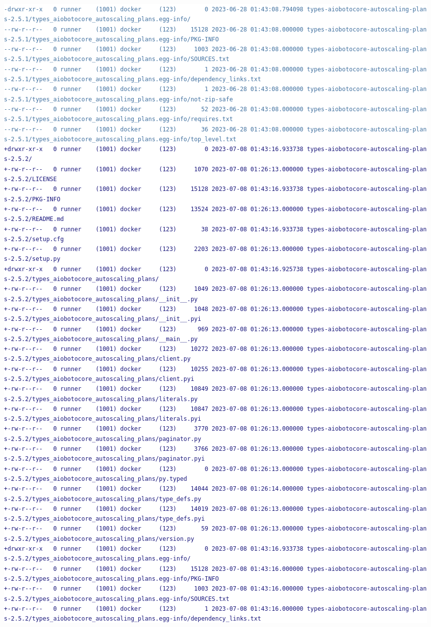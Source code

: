 ```diff
-drwxr-xr-x   0 runner    (1001) docker     (123)        0 2023-06-28 01:43:08.794098 types-aiobotocore-autoscaling-plans-2.5.1/types_aiobotocore_autoscaling_plans.egg-info/
--rw-r--r--   0 runner    (1001) docker     (123)    15128 2023-06-28 01:43:08.000000 types-aiobotocore-autoscaling-plans-2.5.1/types_aiobotocore_autoscaling_plans.egg-info/PKG-INFO
--rw-r--r--   0 runner    (1001) docker     (123)     1003 2023-06-28 01:43:08.000000 types-aiobotocore-autoscaling-plans-2.5.1/types_aiobotocore_autoscaling_plans.egg-info/SOURCES.txt
--rw-r--r--   0 runner    (1001) docker     (123)        1 2023-06-28 01:43:08.000000 types-aiobotocore-autoscaling-plans-2.5.1/types_aiobotocore_autoscaling_plans.egg-info/dependency_links.txt
--rw-r--r--   0 runner    (1001) docker     (123)        1 2023-06-28 01:43:08.000000 types-aiobotocore-autoscaling-plans-2.5.1/types_aiobotocore_autoscaling_plans.egg-info/not-zip-safe
--rw-r--r--   0 runner    (1001) docker     (123)       52 2023-06-28 01:43:08.000000 types-aiobotocore-autoscaling-plans-2.5.1/types_aiobotocore_autoscaling_plans.egg-info/requires.txt
--rw-r--r--   0 runner    (1001) docker     (123)       36 2023-06-28 01:43:08.000000 types-aiobotocore-autoscaling-plans-2.5.1/types_aiobotocore_autoscaling_plans.egg-info/top_level.txt
+drwxr-xr-x   0 runner    (1001) docker     (123)        0 2023-07-08 01:43:16.933738 types-aiobotocore-autoscaling-plans-2.5.2/
+-rw-r--r--   0 runner    (1001) docker     (123)     1070 2023-07-08 01:26:13.000000 types-aiobotocore-autoscaling-plans-2.5.2/LICENSE
+-rw-r--r--   0 runner    (1001) docker     (123)    15128 2023-07-08 01:43:16.933738 types-aiobotocore-autoscaling-plans-2.5.2/PKG-INFO
+-rw-r--r--   0 runner    (1001) docker     (123)    13524 2023-07-08 01:26:13.000000 types-aiobotocore-autoscaling-plans-2.5.2/README.md
+-rw-r--r--   0 runner    (1001) docker     (123)       38 2023-07-08 01:43:16.933738 types-aiobotocore-autoscaling-plans-2.5.2/setup.cfg
+-rw-r--r--   0 runner    (1001) docker     (123)     2203 2023-07-08 01:26:13.000000 types-aiobotocore-autoscaling-plans-2.5.2/setup.py
+drwxr-xr-x   0 runner    (1001) docker     (123)        0 2023-07-08 01:43:16.925738 types-aiobotocore-autoscaling-plans-2.5.2/types_aiobotocore_autoscaling_plans/
+-rw-r--r--   0 runner    (1001) docker     (123)     1049 2023-07-08 01:26:13.000000 types-aiobotocore-autoscaling-plans-2.5.2/types_aiobotocore_autoscaling_plans/__init__.py
+-rw-r--r--   0 runner    (1001) docker     (123)     1048 2023-07-08 01:26:13.000000 types-aiobotocore-autoscaling-plans-2.5.2/types_aiobotocore_autoscaling_plans/__init__.pyi
+-rw-r--r--   0 runner    (1001) docker     (123)      969 2023-07-08 01:26:13.000000 types-aiobotocore-autoscaling-plans-2.5.2/types_aiobotocore_autoscaling_plans/__main__.py
+-rw-r--r--   0 runner    (1001) docker     (123)    10272 2023-07-08 01:26:13.000000 types-aiobotocore-autoscaling-plans-2.5.2/types_aiobotocore_autoscaling_plans/client.py
+-rw-r--r--   0 runner    (1001) docker     (123)    10255 2023-07-08 01:26:13.000000 types-aiobotocore-autoscaling-plans-2.5.2/types_aiobotocore_autoscaling_plans/client.pyi
+-rw-r--r--   0 runner    (1001) docker     (123)    10849 2023-07-08 01:26:13.000000 types-aiobotocore-autoscaling-plans-2.5.2/types_aiobotocore_autoscaling_plans/literals.py
+-rw-r--r--   0 runner    (1001) docker     (123)    10847 2023-07-08 01:26:13.000000 types-aiobotocore-autoscaling-plans-2.5.2/types_aiobotocore_autoscaling_plans/literals.pyi
+-rw-r--r--   0 runner    (1001) docker     (123)     3770 2023-07-08 01:26:13.000000 types-aiobotocore-autoscaling-plans-2.5.2/types_aiobotocore_autoscaling_plans/paginator.py
+-rw-r--r--   0 runner    (1001) docker     (123)     3766 2023-07-08 01:26:13.000000 types-aiobotocore-autoscaling-plans-2.5.2/types_aiobotocore_autoscaling_plans/paginator.pyi
+-rw-r--r--   0 runner    (1001) docker     (123)        0 2023-07-08 01:26:13.000000 types-aiobotocore-autoscaling-plans-2.5.2/types_aiobotocore_autoscaling_plans/py.typed
+-rw-r--r--   0 runner    (1001) docker     (123)    14044 2023-07-08 01:26:14.000000 types-aiobotocore-autoscaling-plans-2.5.2/types_aiobotocore_autoscaling_plans/type_defs.py
+-rw-r--r--   0 runner    (1001) docker     (123)    14019 2023-07-08 01:26:13.000000 types-aiobotocore-autoscaling-plans-2.5.2/types_aiobotocore_autoscaling_plans/type_defs.pyi
+-rw-r--r--   0 runner    (1001) docker     (123)       59 2023-07-08 01:26:13.000000 types-aiobotocore-autoscaling-plans-2.5.2/types_aiobotocore_autoscaling_plans/version.py
+drwxr-xr-x   0 runner    (1001) docker     (123)        0 2023-07-08 01:43:16.933738 types-aiobotocore-autoscaling-plans-2.5.2/types_aiobotocore_autoscaling_plans.egg-info/
+-rw-r--r--   0 runner    (1001) docker     (123)    15128 2023-07-08 01:43:16.000000 types-aiobotocore-autoscaling-plans-2.5.2/types_aiobotocore_autoscaling_plans.egg-info/PKG-INFO
+-rw-r--r--   0 runner    (1001) docker     (123)     1003 2023-07-08 01:43:16.000000 types-aiobotocore-autoscaling-plans-2.5.2/types_aiobotocore_autoscaling_plans.egg-info/SOURCES.txt
+-rw-r--r--   0 runner    (1001) docker     (123)        1 2023-07-08 01:43:16.000000 types-aiobotocore-autoscaling-plans-2.5.2/types_aiobotocore_autoscaling_plans.egg-info/dependency_links.txt
```
